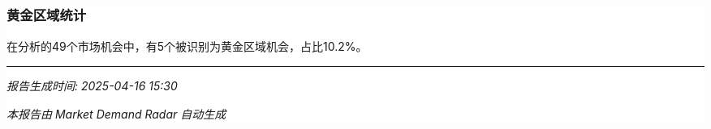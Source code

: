 ### 黄金区域统计

在分析的49个市场机会中，有5个被识别为黄金区域机会，占比10.2%。

---

*报告生成时间: 2025-04-16 15:30*

*本报告由 Market Demand Radar 自动生成*

